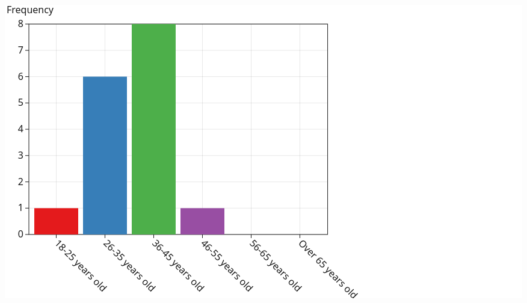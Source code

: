
<svg class="plot-d6a7b5" fill="currentColor" font-family="system-ui, sans-serif" font-size="10" text-anchor="middle" width="640" height="487.7831744655075" viewBox="0 0 640 487.7831744655075" style="font-size: 16px;"><style>:where(.plot-d6a7b5) {
  --plot-background: white;
  display: block;
  height: auto;
  height: intrinsic;
  max-width: 100%;
}
:where(.plot-d6a7b5 text),
:where(.plot-d6a7b5 tspan) {
  white-space: pre;
}</style><g aria-label="y-grid" aria-hidden="true" stroke="currentColor" stroke-opacity="0.1"><line x1="40" x2="536.6001733103554" y1="382" y2="382"></line><line x1="40" x2="536.6001733103554" y1="338.25" y2="338.25"></line><line x1="40" x2="536.6001733103554" y1="294.5" y2="294.5"></line><line x1="40" x2="536.6001733103554" y1="250.75" y2="250.75"></line><line x1="40" x2="536.6001733103554" y1="207" y2="207"></line><line x1="40" x2="536.6001733103554" y1="163.25" y2="163.25"></line><line x1="40" x2="536.6001733103554" y1="119.5" y2="119.5"></line><line x1="40" x2="536.6001733103554" y1="75.75" y2="75.75"></line><line x1="40" x2="536.6001733103554" y1="32" y2="32"></line></g><g aria-label="y-axis tick" aria-hidden="true" fill="none" stroke="currentColor"><path transform="translate(40,382)" d="M0,0L-6,0"></path><path transform="translate(40,338.25)" d="M0,0L-6,0"></path><path transform="translate(40,294.5)" d="M0,0L-6,0"></path><path transform="translate(40,250.75)" d="M0,0L-6,0"></path><path transform="translate(40,207)" d="M0,0L-6,0"></path><path transform="translate(40,163.25)" d="M0,0L-6,0"></path><path transform="translate(40,119.5)" d="M0,0L-6,0"></path><path transform="translate(40,75.75)" d="M0,0L-6,0"></path><path transform="translate(40,32)" d="M0,0L-6,0"></path></g><g aria-label="y-axis tick label" text-anchor="end" font-variant="tabular-nums" transform="translate(-9,0)"><text y="0.32em" transform="translate(40,382)">0</text><text y="0.32em" transform="translate(40,338.25)">1</text><text y="0.32em" transform="translate(40,294.5)">2</text><text y="0.32em" transform="translate(40,250.75)">3</text><text y="0.32em" transform="translate(40,207)">4</text><text y="0.32em" transform="translate(40,163.25)">5</text><text y="0.32em" transform="translate(40,119.5)">6</text><text y="0.32em" transform="translate(40,75.75)">7</text><text y="0.32em" transform="translate(40,32)">8</text></g><g aria-label="y-axis label" text-anchor="start" transform="translate(-37,-29)"><text y="0.71em" transform="translate(40,32)">Frequency</text></g><g aria-label="x-grid" aria-hidden="true" stroke="currentColor" stroke-opacity="0.1" transform="translate(36.5,0)"><line x1="49" x2="49" y1="32" y2="382"></line><line x1="130" x2="130" y1="32" y2="382"></line><line x1="211" x2="211" y1="32" y2="382"></line><line x1="292" x2="292" y1="32" y2="382"></line><line x1="373" x2="373" y1="32" y2="382"></line><line x1="454" x2="454" y1="32" y2="382"></line></g><g aria-label="x-axis tick" aria-hidden="true" fill="none" stroke="currentColor" transform="translate(36.5,0)"><path transform="translate(49,382)" d="M0,0L0,6"></path><path transform="translate(130,382)" d="M0,0L0,6"></path><path transform="translate(211,382)" d="M0,0L0,6"></path><path transform="translate(292,382)" d="M0,0L0,6"></path><path transform="translate(373,382)" d="M0,0L0,6"></path><path transform="translate(454,382)" d="M0,0L0,6"></path></g><g aria-label="x-axis tick label" text-anchor="start" transform="translate(36.5,11.82842712474619)"><text y="0.32em" transform="translate(49,382) rotate(45)">18-25 years old</text><text y="0.32em" transform="translate(130,382) rotate(45)">26-35 years old</text><text y="0.32em" transform="translate(211,382) rotate(45)">36-45 years old</text><text y="0.32em" transform="translate(292,382) rotate(45)">46-55 years old</text><text y="0.32em" transform="translate(373,382) rotate(45)">56-65 years old</text><text y="0.32em" transform="translate(454,382) rotate(45)">Over 65 years old</text></g><g aria-label="x-axis label" transform="translate(0,102.78317446550753)"><text transform="translate(288.3000866551777,382)"></text></g><rect aria-label="frame" fill="none" stroke="currentColor" x="40" y="32" width="496.60017331035544" height="350"></rect><g aria-label="bar"><rect x="49" width="73" y="338.25" height="43.75" fill="#e41a1c"></rect><rect x="130" width="73" y="119.5" height="262.5" fill="#377eb8"></rect><rect x="211" width="73" y="32" height="350" fill="#4daf4a"></rect><rect x="292" width="73" y="338.25" height="43.75" fill="#984ea3"></rect><rect x="373" width="73" y="382" height="0" fill="#ff7f00"></rect><rect x="454" width="73" y="382" height="0" fill="#ffff33"></rect></g></svg>
